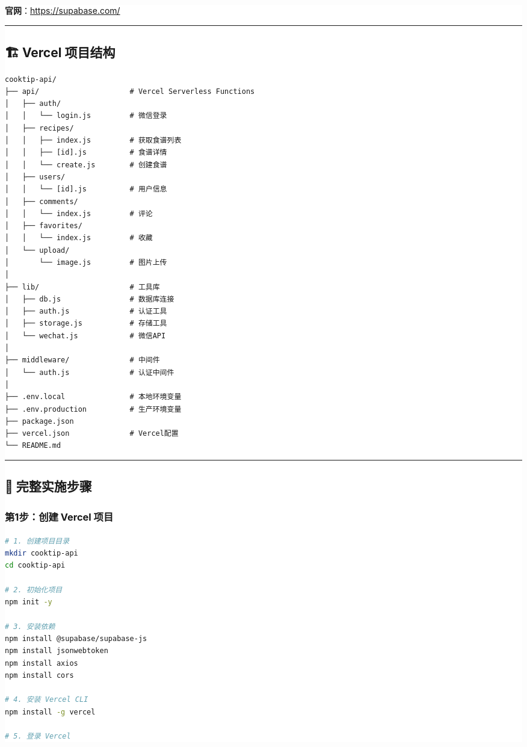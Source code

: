 **官网**：https://supabase.com/

---

## 🏗️ Vercel 项目结构

```
cooktip-api/
├── api/                     # Vercel Serverless Functions
│   ├── auth/
│   │   └── login.js         # 微信登录
│   ├── recipes/
│   │   ├── index.js         # 获取食谱列表
│   │   ├── [id].js          # 食谱详情
│   │   └── create.js        # 创建食谱
│   ├── users/
│   │   └── [id].js          # 用户信息
│   ├── comments/
│   │   └── index.js         # 评论
│   ├── favorites/
│   │   └── index.js         # 收藏
│   └── upload/
│       └── image.js         # 图片上传
│
├── lib/                     # 工具库
│   ├── db.js                # 数据库连接
│   ├── auth.js              # 认证工具
│   ├── storage.js           # 存储工具
│   └── wechat.js            # 微信API
│
├── middleware/              # 中间件
│   └── auth.js              # 认证中间件
│
├── .env.local               # 本地环境变量
├── .env.production          # 生产环境变量
├── package.json
├── vercel.json              # Vercel配置
└── README.md
```

---

## 📝 完整实施步骤

### 第1步：创建 Vercel 项目

```bash
# 1. 创建项目目录
mkdir cooktip-api
cd cooktip-api

# 2. 初始化项目
npm init -y

# 3. 安装依赖
npm install @supabase/supabase-js
npm install jsonwebtoken
npm install axios
npm install cors

# 4. 安装 Vercel CLI
npm install -g vercel

# 5. 登录 Vercel
```